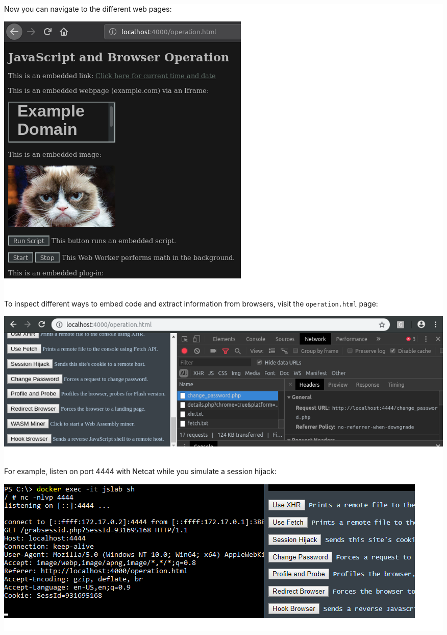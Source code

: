 Now you can navigate to the different web pages:

![](images/JavaScript%20Analysis%20Tools%20and%20Methodology/image025.png)<br><br>

To inspect different ways to embed code and extract information from browsers, visit the `operation.html` page:

![](images/JavaScript%20Analysis%20Tools%20and%20Methodology/image026.png)<br><br>

For example, listen on port 4444 with Netcat while you simulate a session hijack:

![](images/JavaScript%20Analysis%20Tools%20and%20Methodology/image052.png)<br><br>
